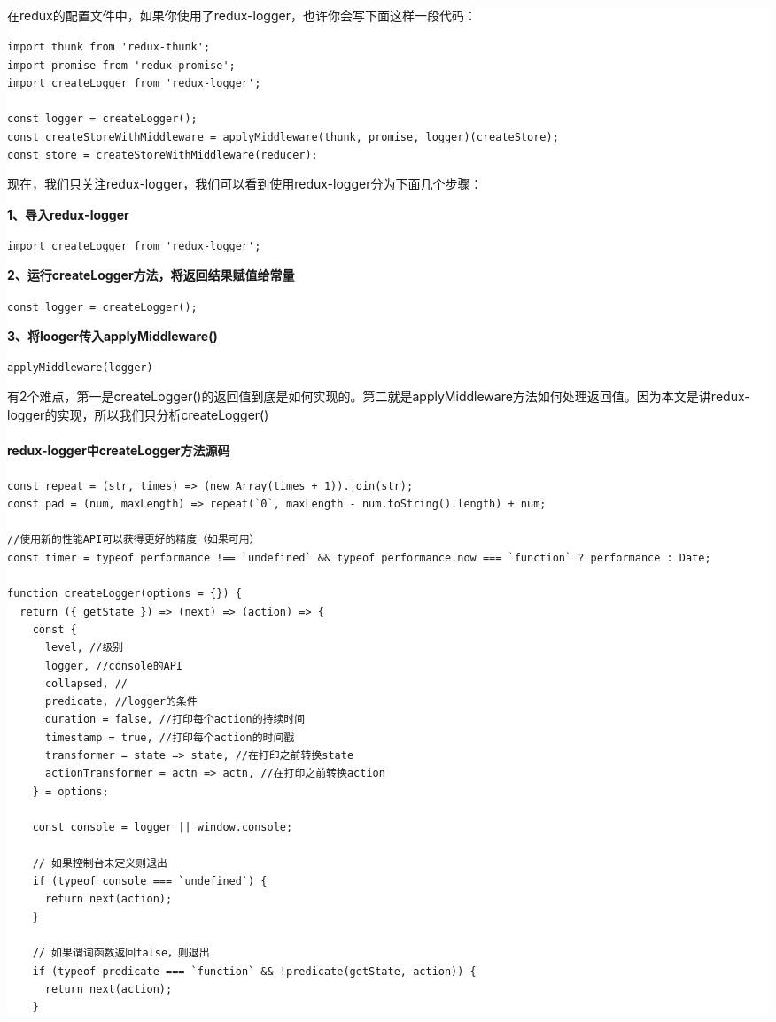 在redux的配置文件中，如果你使用了redux-logger，也许你会写下面这样一段代码：

    import thunk from 'redux-thunk';
    import promise from 'redux-promise';
    import createLogger from 'redux-logger';
    
    const logger = createLogger();
    const createStoreWithMiddleware = applyMiddleware(thunk, promise, logger)(createStore);
    const store = createStoreWithMiddleware(reducer);
    
现在，我们只关注redux-logger，我们可以看到使用redux-logger分为下面几个步骤：

**1、导入redux-logger**

    import createLogger from 'redux-logger';
    
**2、运行createLogger方法，将返回结果赋值给常量**

    const logger = createLogger();

**3、将looger传入applyMiddleware()**

    applyMiddleware(logger)
    
有2个难点，第一是createLogger()的返回值到底是如何实现的。第二就是applyMiddleware方法如何处理返回值。因为本文是讲redux-logger的实现，所以我们只分析createLogger()

#### redux-logger中createLogger方法源码

    const repeat = (str, times) => (new Array(times + 1)).join(str);
    const pad = (num, maxLength) => repeat(`0`, maxLength - num.toString().length) + num;
    
    //使用新的性能API可以获得更好的精度（如果可用）
    const timer = typeof performance !== `undefined` && typeof performance.now === `function` ? performance : Date;
    
    function createLogger(options = {}) {
      return ({ getState }) => (next) => (action) => {
        const {
          level, //级别
          logger, //console的API
          collapsed, //
          predicate, //logger的条件
          duration = false, //打印每个action的持续时间
          timestamp = true, //打印每个action的时间戳
          transformer = state => state, //在打印之前转换state
          actionTransformer = actn => actn, //在打印之前转换action
        } = options;
    
        const console = logger || window.console;
    
        // 如果控制台未定义则退出
        if (typeof console === `undefined`) {
          return next(action);
        }
    
        // 如果谓词函数返回false，则退出
        if (typeof predicate === `function` && !predicate(getState, action)) {
          return next(action);
        }
    